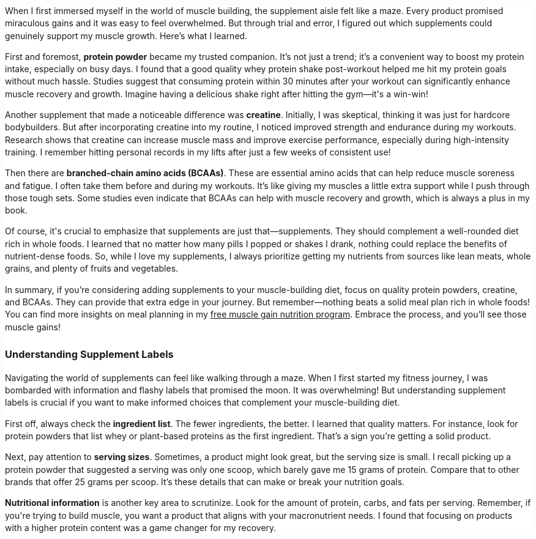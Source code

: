 When I first immersed myself in the world of muscle building, the supplement aisle felt like a maze. Every product promised miraculous gains and it was easy to feel overwhelmed. But through trial and error, I figured out which supplements could genuinely support my muscle growth. Here’s what I learned.

First and foremost, **protein powder** became my trusted companion. It’s not just a trend; it’s a convenient way to boost my protein intake, especially on busy days. I found that a good quality whey protein shake post-workout helped me hit my protein goals without much hassle. Studies suggest that consuming protein within 30 minutes after your workout can significantly enhance muscle recovery and growth. Imagine having a delicious shake right after hitting the gym—it's a win-win!

Another supplement that made a noticeable difference was **creatine**. Initially, I was skeptical, thinking it was just for hardcore bodybuilders. But after incorporating creatine into my routine, I noticed improved strength and endurance during my workouts. Research shows that creatine can increase muscle mass and improve exercise performance, especially during high-intensity training. I remember hitting personal records in my lifts after just a few weeks of consistent use!

Then there are **branched-chain amino acids (BCAAs)**. These are essential amino acids that can help reduce muscle soreness and fatigue. I often take them before and during my workouts. It’s like giving my muscles a little extra support while I push through those tough sets. Some studies even indicate that BCAAs can help with muscle recovery and growth, which is always a plus in my book.

Of course, it's crucial to emphasize that supplements are just that—supplements. They should complement a well-rounded diet rich in whole foods. I learned that no matter how many pills I popped or shakes I drank, nothing could replace the benefits of nutrient-dense foods. So, while I love my supplements, I always prioritize getting my nutrients from sources like lean meats, whole grains, and plenty of fruits and vegetables.

In summary, if you’re considering adding supplements to your muscle-building diet, focus on quality protein powders, creatine, and BCAAs. They can provide that extra edge in your journey. But remember—nothing beats a solid meal plan rich in whole foods! You can find more insights on meal planning in my [free muscle gain nutrition program](free-muscle-gain-nutrition-program). Embrace the process, and you’ll see those muscle gains!

### Understanding Supplement Labels

Navigating the world of supplements can feel like walking through a maze. When I first started my fitness journey, I was bombarded with information and flashy labels that promised the moon. It was overwhelming! But understanding supplement labels is crucial if you want to make informed choices that complement your muscle-building diet.

First off, always check the **ingredient list**. The fewer ingredients, the better. I learned that quality matters. For instance, look for protein powders that list whey or plant-based proteins as the first ingredient. That’s a sign you’re getting a solid product.

Next, pay attention to **serving sizes**. Sometimes, a product might look great, but the serving size is small. I recall picking up a protein powder that suggested a serving was only one scoop, which barely gave me 15 grams of protein. Compare that to other brands that offer 25 grams per scoop. It’s these details that can make or break your nutrition goals.

**Nutritional information** is another key area to scrutinize. Look for the amount of protein, carbs, and fats per serving. Remember, if you're trying to build muscle, you want a product that aligns with your macronutrient needs. I found that focusing on products with a higher protein content was a game changer for my recovery.
